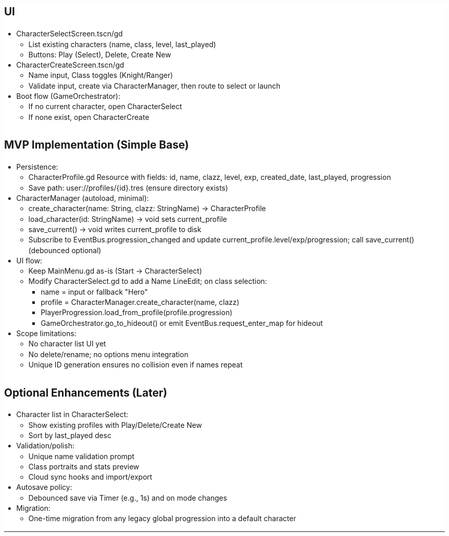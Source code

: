 
## UI

- CharacterSelectScreen.tscn/gd
  - List existing characters (name, class, level, last_played)
  - Buttons: Play (Select), Delete, Create New
- CharacterCreateScreen.tscn/gd
  - Name input, Class toggles (Knight/Ranger)
  - Validate input, create via CharacterManager, then route to select or launch
- Boot flow (GameOrchestrator):
  - If no current character, open CharacterSelect
  - If none exist, open CharacterCreate

## MVP Implementation (Simple Base)

- Persistence:
  - CharacterProfile.gd Resource with fields: id, name, clazz, level, exp, created_date, last_played, progression
  - Save path: user://profiles/{id}.tres (ensure directory exists)
- CharacterManager (autoload, minimal):
  - create_character(name: String, clazz: StringName) -> CharacterProfile
  - load_character(id: StringName) -> void sets current_profile
  - save_current() -> void writes current_profile to disk
  - Subscribe to EventBus.progression_changed and update current_profile.level/exp/progression; call save_current() (debounced optional)
- UI flow:
  - Keep MainMenu.gd as-is (Start → CharacterSelect)
  - Modify CharacterSelect.gd to add a Name LineEdit; on class selection:
    - name = input or fallback "Hero"
    - profile = CharacterManager.create_character(name, clazz)
    - PlayerProgression.load_from_profile(profile.progression)
    - GameOrchestrator.go_to_hideout() or emit EventBus.request_enter_map for hideout
- Scope limitations:
  - No character list UI yet
  - No delete/rename; no options menu integration
  - Unique ID generation ensures no collision even if names repeat

## Optional Enhancements (Later)

- Character list in CharacterSelect:
  - Show existing profiles with Play/Delete/Create New
  - Sort by last_played desc
- Validation/polish:
  - Unique name validation prompt
  - Class portraits and stats preview
  - Cloud sync hooks and import/export
- Autosave policy:
  - Debounced save via Timer (e.g., 1s) and on mode changes
- Migration:
  - One-time migration from any legacy global progression into a default character

---